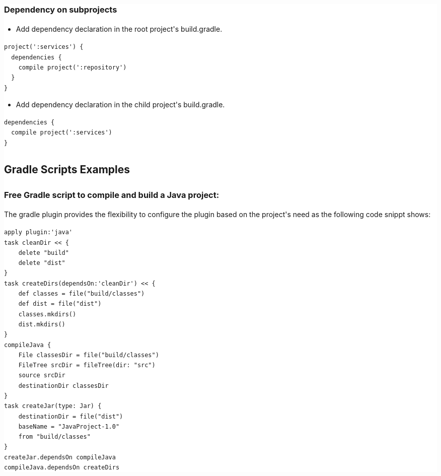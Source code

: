 ### Dependency on subprojects
- Add dependency declaration in the root project's build.gradle.

```
project(':services') {
  dependencies {
    compile project(':repository')
  }
}
```

- Add dependency declaration in the child project's build.gradle.

```
dependencies {
  compile project(':services')
}
```

## Gradle Scripts Examples

### Free Gradle script to compile and build a Java project:

The gradle plugin provides the flexibility to configure the plugin based on the project's need as the following
code snippt shows:

```
apply plugin:'java'
task cleanDir << {
    delete "build"
    delete "dist"
}
task createDirs(dependsOn:'cleanDir') << {
    def classes = file("build/classes")
    def dist = file("dist")
    classes.mkdirs()
    dist.mkdirs()
}
compileJava {
    File classesDir = file("build/classes")
    FileTree srcDir = fileTree(dir: "src")
    source srcDir
    destinationDir classesDir
}
task createJar(type: Jar) {
    destinationDir = file("dist")
    baseName = "JavaProject-1.0"
    from "build/classes"
}
createJar.dependsOn compileJava
compileJava.dependsOn createDirs
```
